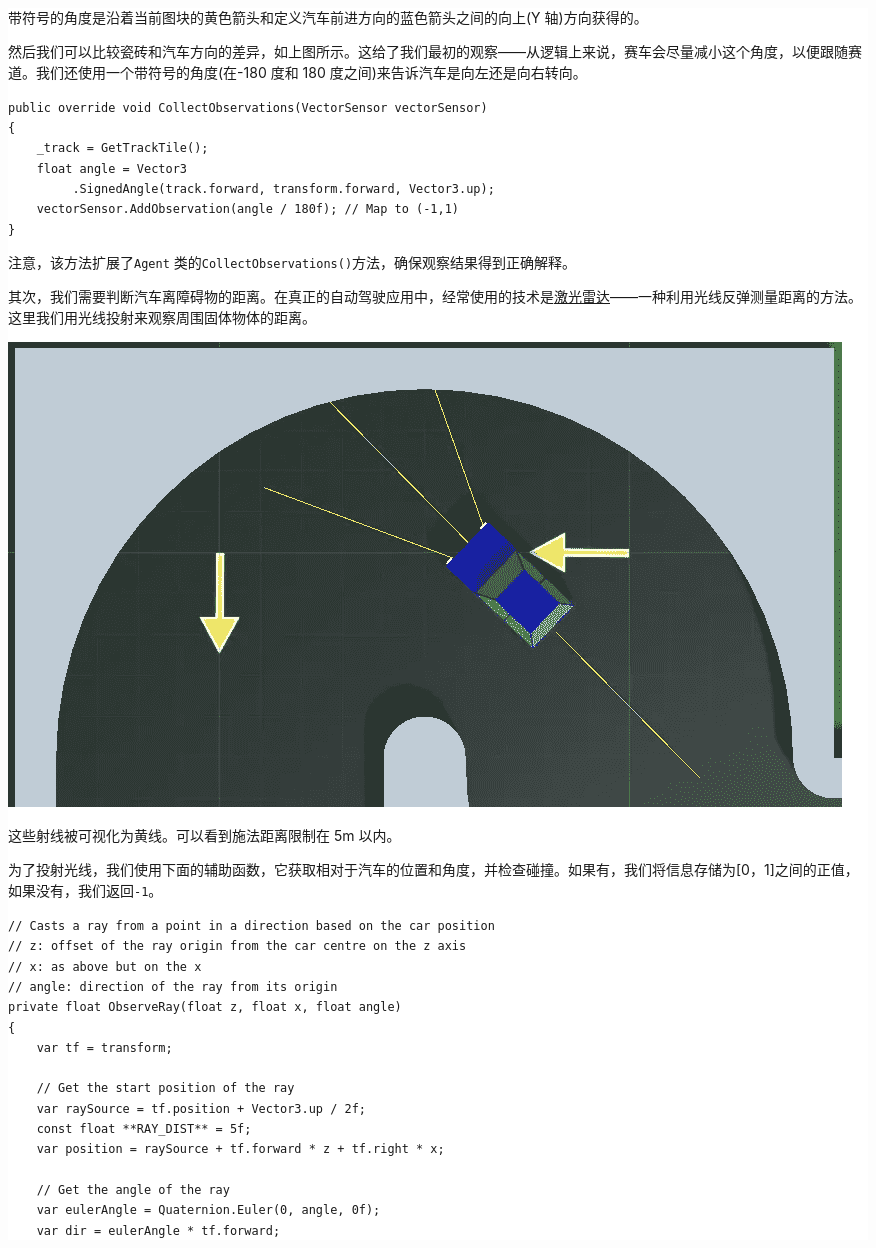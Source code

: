 带符号的角度是沿着当前图块的黄色箭头和定义汽车前进方向的蓝色箭头之间的向上(Y 轴)方向获得的。

然后我们可以比较瓷砖和汽车方向的差异，如上图所示。这给了我们最初的观察——从逻辑上来说，赛车会尽量减小这个角度，以便跟随赛道。我们还使用一个带符号的角度(在-180 度和 180 度之间)来告诉汽车是向左还是向右转向。

```
public override void CollectObservations(VectorSensor vectorSensor)
{
    _track = GetTrackTile();
    float angle = Vector3
         .SignedAngle(track.forward, transform.forward, Vector3.up);
    vectorSensor.AddObservation(angle / 180f); // Map to (-1,1)
}
```

注意，该方法扩展了`Agent` 类的`CollectObservations()`方法，确保观察结果得到正确解释。

其次，我们需要判断汽车离障碍物的距离。在真正的自动驾驶应用中，经常使用的技术是[激光雷达](https://en.wikipedia.org/wiki/Lidar)——一种利用光线反弹测量距离的方法。这里我们用光线投射来观察周围固体物体的距离。

![](img/2561f476c9286d9abe169f2df6af26b6.png)

这些射线被可视化为黄线。可以看到施法距离限制在 5m 以内。

为了投射光线，我们使用下面的辅助函数，它获取相对于汽车的位置和角度，并检查碰撞。如果有，我们将信息存储为[0，1]之间的正值，如果没有，我们返回`-1`。

```
// Casts a ray from a point in a direction based on the car position
// z: offset of the ray origin from the car centre on the z axis
// x: as above but on the x
// angle: direction of the ray from its origin
private float ObserveRay(float z, float x, float angle)
{
    var tf = transform;

    // Get the start position of the ray
    var raySource = tf.position + Vector3.up / 2f; 
    const float **RAY_DIST** = 5f;
    var position = raySource + tf.forward * z + tf.right * x;

    // Get the angle of the ray
    var eulerAngle = Quaternion.Euler(0, angle, 0f);
    var dir = eulerAngle * tf.forward;

```